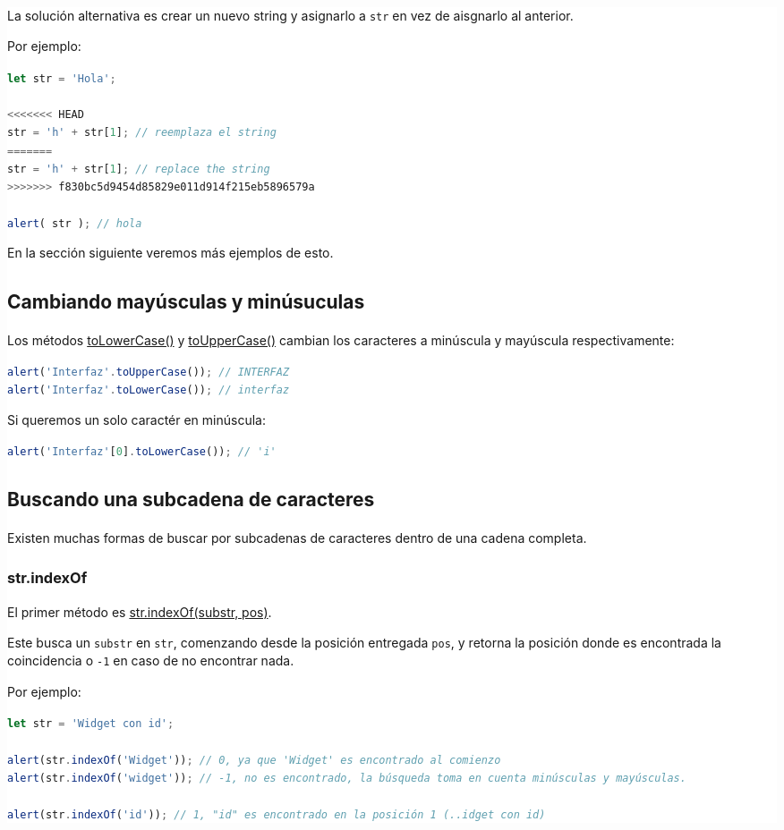La solución alternativa es crear un nuevo string y asignarlo a `str` en vez de aisgnarlo al anterior.

Por ejemplo:

```js run
let str = 'Hola';

<<<<<<< HEAD
str = 'h' + str[1]; // reemplaza el string
=======
str = 'h' + str[1]; // replace the string
>>>>>>> f830bc5d9454d85829e011d914f215eb5896579a

alert( str ); // hola
```

En la sección siguiente veremos más ejemplos de esto.

## Cambiando mayúsculas y minúsuculas

Los métodos [toLowerCase()](mdn:js/String/toLowerCase) y [toUpperCase()](mdn:js/String/toUpperCase) cambian los caracteres a minúscula y mayúscula respectivamente:

```js run
alert('Interfaz'.toUpperCase()); // INTERFAZ
alert('Interfaz'.toLowerCase()); // interfaz
```

Si queremos un solo caractér en minúscula:

```js
alert('Interfaz'[0].toLowerCase()); // 'i'
```

## Buscando una subcadena de caracteres

Existen muchas formas de buscar por subcadenas de caracteres dentro de una cadena completa.

### str.indexOf

El primer método es [str.indexOf(substr, pos)](mdn:js/String/indexOf).

Este busca un `substr` en `str`, comenzando desde la posición entregada `pos`, y retorna la posición donde es encontrada la coincidencia o `-1` en caso de no encontrar nada.

Por ejemplo:

```js run
let str = 'Widget con id';

alert(str.indexOf('Widget')); // 0, ya que 'Widget' es encontrado al comienzo
alert(str.indexOf('widget')); // -1, no es encontrado, la búsqueda toma en cuenta minúsculas y mayúsculas.

alert(str.indexOf('id')); // 1, "id" es encontrado en la posición 1 (..idget con id)
```
